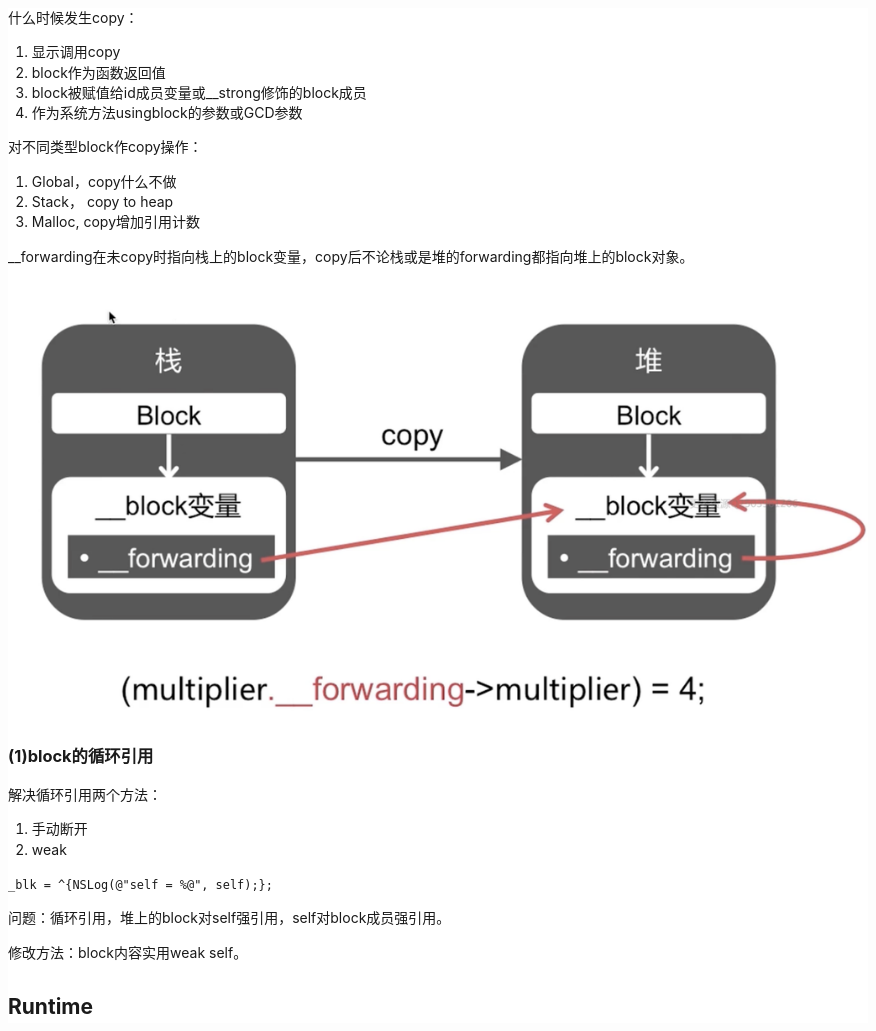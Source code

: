 什么时候发生copy：

1. 显示调用copy
2. block作为函数返回值
3. block被赋值给id成员变量或__strong修饰的block成员
4. 作为系统方法usingblock的参数或GCD参数

对不同类型block作copy操作：

1. Global，copy什么不做
2. Stack， copy to heap
3. Malloc, copy增加引用计数

__forwarding在未copy时指向栈上的block变量，copy后不论栈或是堆的forwarding都指向堆上的block对象。

![forwarding](./iOS_interview_image/block_forwarding.png)

### (1)block的循环引用

解决循环引用两个方法：

1. 手动断开
2. weak



```
_blk = ^{NSLog(@"self = %@", self);};
```

问题：循环引用，堆上的block对self强引用，self对block成员强引用。

修改方法：block内容实用weak self。

## Runtime
